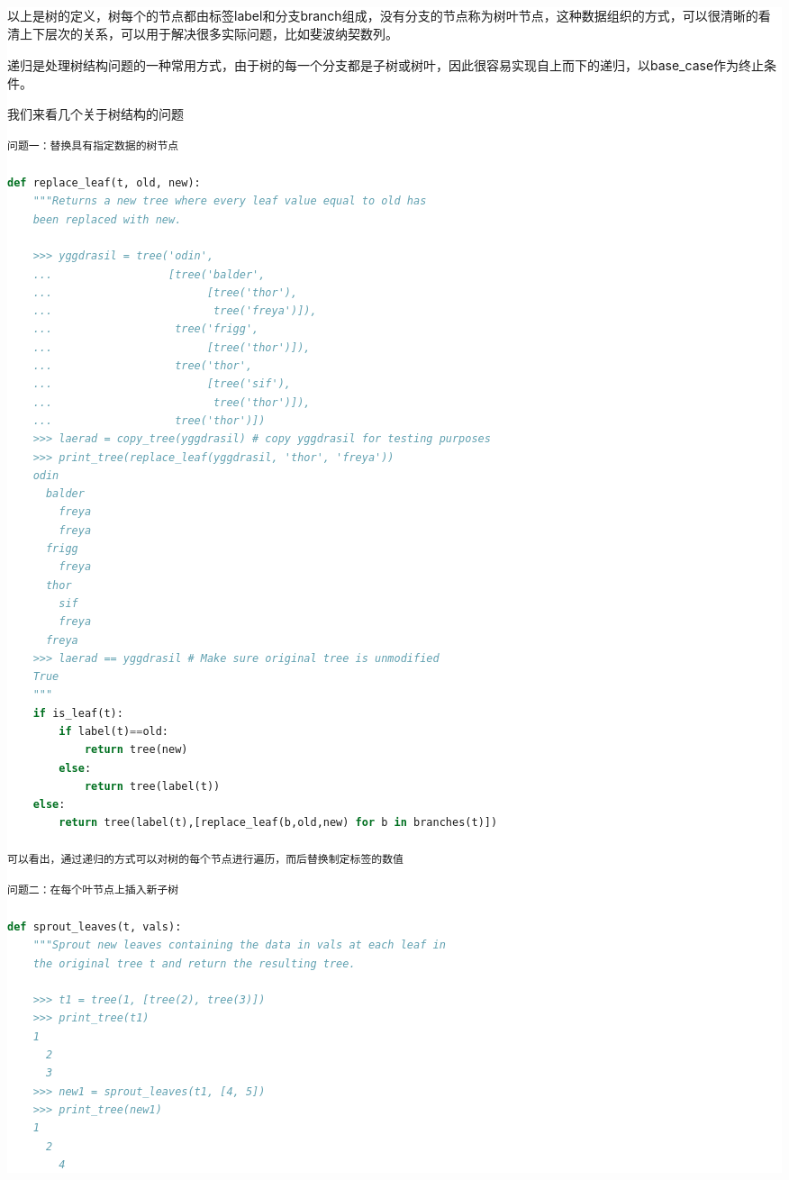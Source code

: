 以上是树的定义，树每个的节点都由标签label和分支branch组成，没有分支的节点称为树叶节点，这种数据组织的方式，可以很清晰的看清上下层次的关系，可以用于解决很多实际问题，比如斐波纳契数列。

递归是处理树结构问题的一种常用方式，由于树的每一个分支都是子树或树叶，因此很容易实现自上而下的递归，以base_case作为终止条件。

我们来看几个关于树结构的问题

```python
问题一：替换具有指定数据的树节点

def replace_leaf(t, old, new):
    """Returns a new tree where every leaf value equal to old has
    been replaced with new.

    >>> yggdrasil = tree('odin',
    ...                  [tree('balder',
    ...                        [tree('thor'),
    ...                         tree('freya')]),
    ...                   tree('frigg',
    ...                        [tree('thor')]),
    ...                   tree('thor',
    ...                        [tree('sif'),
    ...                         tree('thor')]),
    ...                   tree('thor')])
    >>> laerad = copy_tree(yggdrasil) # copy yggdrasil for testing purposes
    >>> print_tree(replace_leaf(yggdrasil, 'thor', 'freya'))
    odin
      balder
        freya
        freya
      frigg
        freya
      thor
        sif
        freya
      freya
    >>> laerad == yggdrasil # Make sure original tree is unmodified
    True
    """
    if is_leaf(t):
        if label(t)==old:
            return tree(new)
        else:
            return tree(label(t))
    else:
        return tree(label(t),[replace_leaf(b,old,new) for b in branches(t)])

可以看出，通过递归的方式可以对树的每个节点进行遍历，而后替换制定标签的数值
```

```python
问题二：在每个叶节点上插入新子树

def sprout_leaves(t, vals):
    """Sprout new leaves containing the data in vals at each leaf in
    the original tree t and return the resulting tree.

    >>> t1 = tree(1, [tree(2), tree(3)])
    >>> print_tree(t1)
    1
      2
      3
    >>> new1 = sprout_leaves(t1, [4, 5])
    >>> print_tree(new1)
    1
      2
        4
```